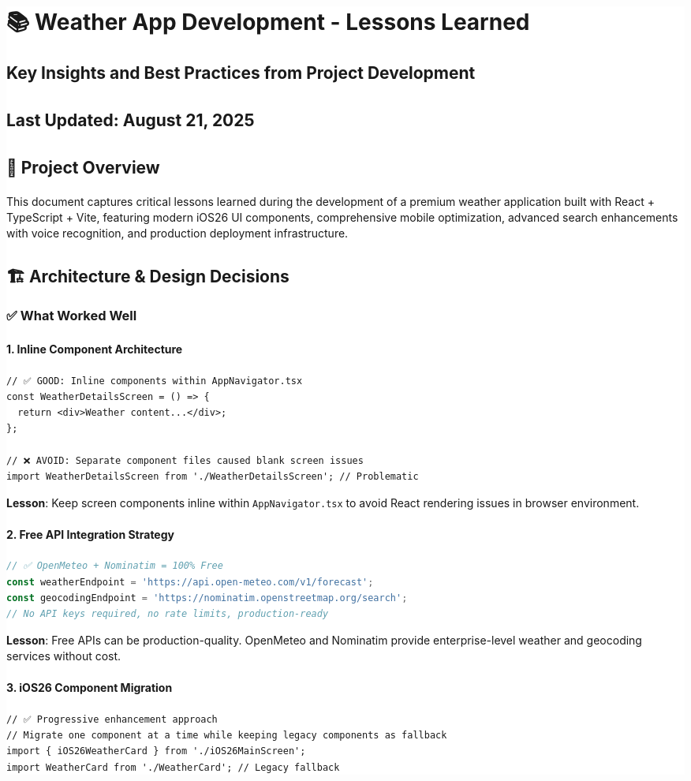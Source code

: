 # 📚 Weather App Development - Lessons Learned

## Key Insights and Best Practices from Project Development

## Last Updated: August 21, 2025

## 🎯 **Project Overview**

This document captures critical lessons learned during the development of a premium weather
application built with React + TypeScript + Vite, featuring modern iOS26 UI components,
comprehensive mobile optimization, advanced search enhancements with voice recognition, and
production deployment infrastructure.

## 🏗️ **Architecture & Design Decisions**

### ✅ **What Worked Well**

#### **1. Inline Component Architecture**

```tsx
// ✅ GOOD: Inline components within AppNavigator.tsx
const WeatherDetailsScreen = () => {
  return <div>Weather content...</div>;
};

// ❌ AVOID: Separate component files caused blank screen issues
import WeatherDetailsScreen from './WeatherDetailsScreen'; // Problematic
```

**Lesson**: Keep screen components inline within `AppNavigator.tsx` to avoid React rendering issues
in browser environment.

#### **2. Free API Integration Strategy**

```typescript
// ✅ OpenMeteo + Nominatim = 100% Free
const weatherEndpoint = 'https://api.open-meteo.com/v1/forecast';
const geocodingEndpoint = 'https://nominatim.openstreetmap.org/search';
// No API keys required, no rate limits, production-ready
```

**Lesson**: Free APIs can be production-quality. OpenMeteo and Nominatim provide enterprise-level
weather and geocoding services without cost.

#### **3. iOS26 Component Migration**

```tsx
// ✅ Progressive enhancement approach
// Migrate one component at a time while keeping legacy components as fallback
import { iOS26WeatherCard } from './iOS26MainScreen';
import WeatherCard from './WeatherCard'; // Legacy fallback
```
